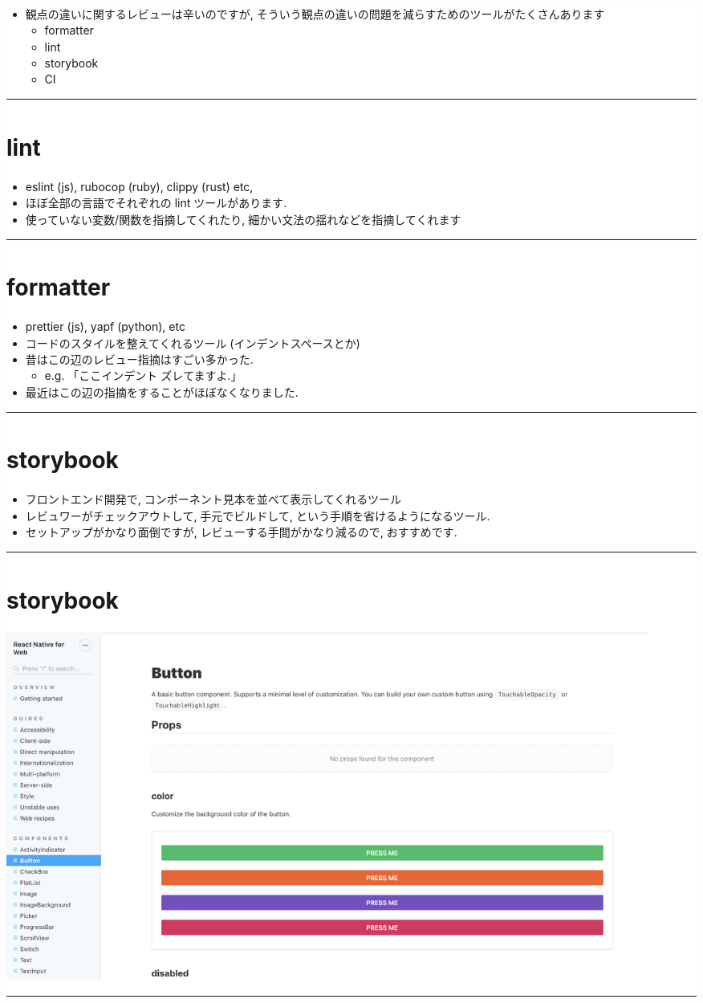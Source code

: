 - 観点の違いに関するレビューは辛いのですが, そういう観点の違いの問題を減らすためのツールがたくさんあります
  - formatter
  - lint
  - storybook
  - CI

---
# lint

- eslint (js), rubocop (ruby), clippy (rust) etc,
- ほぼ全部の言語でそれぞれの lint ツールがあります.
- 使っていない変数/関数を指摘してくれたり, 細かい文法の揺れなどを指摘してくれます

---
# formatter

- prettier (js), yapf (python), etc
- コードのスタイルを整えてくれるツール (インデントスペースとか)
- 昔はこの辺のレビュー指摘はすごい多かった.
  - e.g. 「ここインデント ズレてますよ.」
- 最近はこの辺の指摘をすることがほぼなくなりました.


---
# storybook

- フロントエンド開発で, コンポーネント見本を並べて表示してくれるツール
- レビュワーがチェックアウトして, 手元でビルドして, という手順を省けるようになるツール.
- セットアップがかなり面倒ですが, レビューする手間がかなり減るので, おすすめです.

---
# storybook

<a href="https://necolas.github.io/react-native-web/docs/?path=/docs/components-button--color"><img src="assets/storybook.png" width="800" /></a>

---